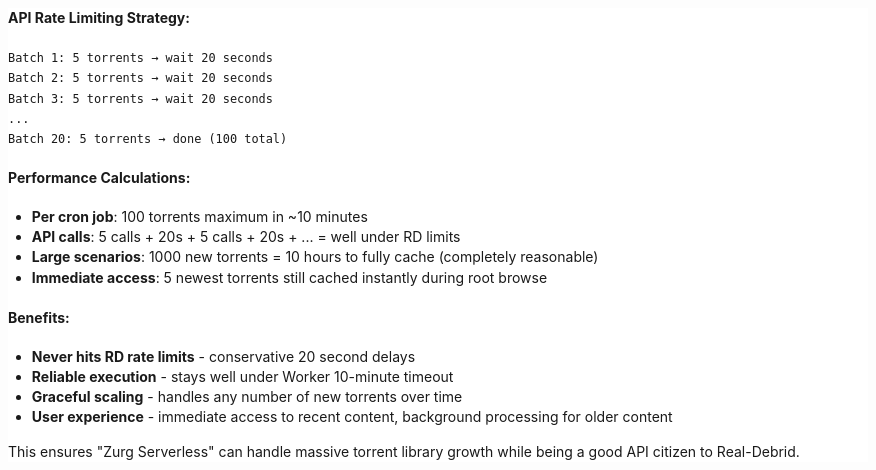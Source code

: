 #### API Rate Limiting Strategy:
```
Batch 1: 5 torrents → wait 20 seconds
Batch 2: 5 torrents → wait 20 seconds  
Batch 3: 5 torrents → wait 20 seconds
...
Batch 20: 5 torrents → done (100 total)
```

#### Performance Calculations:
- **Per cron job**: 100 torrents maximum in ~10 minutes
- **API calls**: 5 calls + 20s + 5 calls + 20s + ... = well under RD limits
- **Large scenarios**: 1000 new torrents = 10 hours to fully cache (completely reasonable)
- **Immediate access**: 5 newest torrents still cached instantly during root browse

#### Benefits:
- **Never hits RD rate limits** - conservative 20 second delays
- **Reliable execution** - stays well under Worker 10-minute timeout
- **Graceful scaling** - handles any number of new torrents over time
- **User experience** - immediate access to recent content, background processing for older content

This ensures "Zurg Serverless" can handle massive torrent library growth while being a good API citizen to Real-Debrid.


